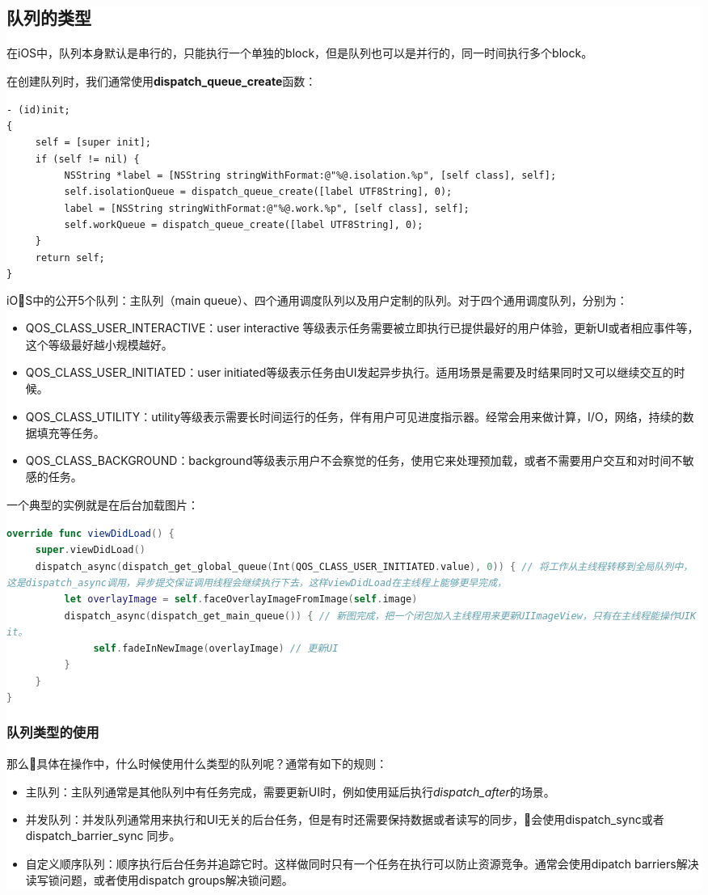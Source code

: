 ```swift
```

## 队列的类型

在iOS中，队列本身默认是串行的，只能执行一个单独的block，但是队列也可以是并行的，同一时间执行多个block。

在创建队列时，我们通常使用**dispatch_queue_create**函数：

```objc
- (id)init;
{
     self = [super init];
     if (self != nil) {
          NSString *label = [NSString stringWithFormat:@"%@.isolation.%p", [self class], self];
          self.isolationQueue = dispatch_queue_create([label UTF8String], 0);
          label = [NSString stringWithFormat:@"%@.work.%p", [self class], self];
          self.workQueue = dispatch_queue_create([label UTF8String], 0);
     }
     return self;
}
```

iOS中的公开5个队列：主队列（main queue）、四个通用调度队列以及用户定制的队列。对于四个通用调度队列，分别为：

* QOS_CLASS_USER_INTERACTIVE：user interactive 等级表示任务需要被立即执行已提供最好的用户体验，更新UI或者相应事件等，这个等级最好越小规模越好。

* QOS_CLASS_USER_INITIATED：user initiated等级表示任务由UI发起异步执行。适用场景是需要及时结果同时又可以继续交互的时候。

* QOS_CLASS_UTILITY：utility等级表示需要长时间运行的任务，伴有用户可见进度指示器。经常会用来做计算，I/O，网络，持续的数据填充等任务。

* QOS_CLASS_BACKGROUND：background等级表示用户不会察觉的任务，使用它来处理预加载，或者不需要用户交互和对时间不敏感的任务。

一个典型的实例就是在后台加载图片：

```swift
override func viewDidLoad() {
     super.viewDidLoad()
     dispatch_async(dispatch_get_global_queue(Int(QOS_CLASS_USER_INITIATED.value), 0)) { // 将工作从主线程转移到全局队列中，这是dispatch_async调用，异步提交保证调用线程会继续执行下去，这样viewDidLoad在主线程上能够更早完成，
          let overlayImage = self.faceOverlayImageFromImage(self.image)
          dispatch_async(dispatch_get_main_queue()) { // 新图完成，把一个闭包加入主线程用来更新UIImageView，只有在主线程能操作UIKit。
               self.fadeInNewImage(overlayImage) // 更新UI
          }
     }
}
```

### 队列类型的使用

那么具体在操作中，什么时候使用什么类型的队列呢？通常有如下的规则：

* 主队列：主队列通常是其他队列中有任务完成，需要更新UI时，例如使用延后执行*dispatch_after*的场景。

* 并发队列：并发队列通常用来执行和UI无关的后台任务，但是有时还需要保持数据或者读写的同步，会使用dispatch_sync或者dispatch_barrier_sync 同步。

* 自定义顺序队列：顺序执行后台任务并追踪它时。这样做同时只有一个任务在执行可以防止资源竞争。通常会使用dipatch barriers解决读写锁问题，或者使用dispatch groups解决锁问题。
